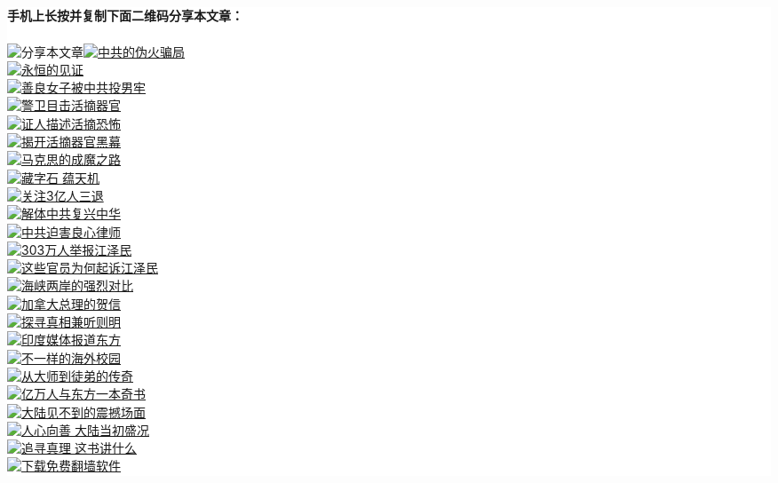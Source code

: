 <strong>手机上长按并复制下面二维码分享本文章：</strong><br><br><img src="http://d1p1.ip.zn2.us/v.php?action=qrcode&url=/gb/19/3/30/n11150213.md%231" title="分享本文章"></td><td VALIGN=TOP><a href="/gb/16/1/21/n4622075.md?dfh#1" target="_blank"><img src="https://raw.githubusercontent.com/lsouru216/djy/master/gb/300/wei-f1.jpg" title="中共的伪火骗局"  alt="中共的伪火骗局"></a><br><a href="https://github.com/lsouru216/www/blob/master/README.md?dfh#9" target="_blank"><img src="https://raw.githubusercontent.com/lsouru216/djy/master/gb/300/yong-h.jpg" title="永恒的见证"  alt="永恒的见证"></a><br><a href="/gb/13/9/29/n3974789.md?dfh#1" target="_blank"><img src="https://raw.githubusercontent.com/lsouru216/djy/master/gb/300/shang-lnz.jpg" title="善良女子被中共投男牢"  alt="善良女子被中共投男牢"></a><br><a href="/gb/16/3/16/n4663449.md?dfh#1" target="_blank"><img src="https://raw.githubusercontent.com/lsouru216/djy/master/gb/300/huo-z3.jpg" title="警卫目击活摘器官"  alt="警卫目击活摘器官"></a><br><a href="/gb/16/8/7/n8177641.md?dfh#1" target="_blank"><img src="https://raw.githubusercontent.com/lsouru216/djy/master/gb/300/huo-z4.jpg" title="证人描述活摘恐怖"  alt="证人描述活摘恐怖"></a><br><a href="/gb/10/4/19/n2881569.md?dfh#1" target="_blank"><img src="https://raw.githubusercontent.com/lsouru216/djy/master/gb/300/huo-z1.jpg" title="揭开活摘器官黑幕"  alt="揭开活摘器官黑幕"></a><br><a href="/gb/10/11/7/n3077476.md?dfh#1" target="_blank"><img src="https://raw.githubusercontent.com/lsouru216/djy/master/gb/300/ma-ks.jpg" title="马克思的成魔之路"  alt="马克思的成魔之路"></a><br><a href="/gb/14/6/9/n4173977.md?dfh#1" target="_blank"><img src="https://raw.githubusercontent.com/lsouru216/djy/master/gb/300/chang-zs.jpg" title="藏字石 蕴天机"  alt="藏字石 蕴天机"></a><br><a href="/gb/18/5/10/n10381511.md?dfh#1" target="_blank"><img src="https://raw.githubusercontent.com/lsouru216/djy/master/gb/300/st1.jpg" title="关注3亿人三退"  alt="关注3亿人三退"></a><br><a href="/gb/18/3/21/n10237682.md?dfh#1" target="_blank"><img src="https://raw.githubusercontent.com/lsouru216/djy/master/gb/300/jie-t.jpg" title="解体中共复兴中华"  alt="解体中共复兴中华"></a><br><a href="/gb/9/2/9/n2422991.md?dfh#1" target="_blank"><img src="https://raw.githubusercontent.com/lsouru216/djy/master/gb/300/gao-zs.jpg" title="中共迫害良心律师"  alt="中共迫害良心律师"></a><br><a href="/gb/18/12/9/n10900044.md?dfh#1" target="_blank"><img src="https://raw.githubusercontent.com/lsouru216/djy/master/gb/300/sj1.jpg" title="303万人举报江泽民"  alt="303万人举报江泽民"></a><br><a href="/gb/18/8/28/n10672014.md?dfh#1" target="_blank"><img src="https://raw.githubusercontent.com/lsouru216/djy/master/gb/300/sj2.jpg" title="这些官员为何起诉江泽民"  alt="这些官员为何起诉江泽民"></a><br><a href="/gb/8/12/18/n2367165.md?dfh#1" target="_blank"><img src="https://raw.githubusercontent.com/lsouru216/djy/master/gb/300/liangan.jpg" title="海峡两岸的强烈对比"  alt="海峡两岸的强烈对比"></a><br><a href="/gb/15/12/10/n4593139.md?dfh#1" target="_blank"><img src="https://raw.githubusercontent.com/lsouru216/djy/master/gb/300/jia-ndzl.jpg" title="加拿大总理的贺信"  alt="加拿大总理的贺信"></a><br><a href="/gb/11/6/17/n3289382.md?dfh#1" target="_blank"><img src="https://raw.githubusercontent.com/lsouru216/djy/master/gb/300/xiao-wd.jpg" title="探寻真相兼听则明"  alt="探寻真相兼听则明"></a><br><a href="/gb/18/10/27/n10812623.md?dfh#1" target="_blank"><img src="https://raw.githubusercontent.com/lsouru216/djy/master/gb/300/yindu.jpg" title="印度媒体报道东方"  alt="印度媒体报道东方"></a><br><a href="/gb/18/6/9/n10469652.md?dfh#1" target="_blank"><img src="https://raw.githubusercontent.com/lsouru216/djy/master/gb/300/xie-j.jpg" title="不一样的海外校园"  alt="不一样的海外校园"></a><br><a href="/gb/7/4/5/n1669415.md?dfh#1" target="_blank"><img src="https://raw.githubusercontent.com/lsouru216/djy/master/gb/300/li-up.jpg" title="从大师到徒弟的传奇"  alt="从大师到徒弟的传奇"></a><br><a href="/gb/17/5/26/n9191512.md?dfh#1" target="_blank"><img src="https://raw.githubusercontent.com/lsouru216/djy/master/gb/300/zfl2.jpg" title="亿万人与东方一本奇书"  alt="亿万人与东方一本奇书"></a><br><a href="/gb/13/11/27/n4020290.md?dfh#1" target="_blank"><img src="https://raw.githubusercontent.com/lsouru216/djy/master/gb/300/zhen-h.jpg" title="大陆见不到的震撼场面"  alt="大陆见不到的震撼场面"></a><br><a href="/gb/15/7/17/n4482910.md?dfh#1" target="_blank"><img src="https://raw.githubusercontent.com/lsouru216/djy/master/gb/300/dalu-sk.jpg" title="人心向善 大陆当初盛况"  alt="人心向善 大陆当初盛况"></a><br><a href="/gb/19/1/5/n10955468.md?dfh#1" target="_blank"><img src="https://raw.githubusercontent.com/lsouru216/djy/master/gb/300/zfl1.jpg" title="追寻真理 这书讲什么"  alt="追寻真理 这书讲什么"></a><br><a href="https://github.com/bannedbook/fanqiang/wiki" target="_blank"><img src="https://raw.githubusercontent.com/lsouru216/djy/master/gb/300/fq1.jpg" title="下载免费翻墙软件"  alt="下载免费翻墙软件"></a><br></td></tr></table>